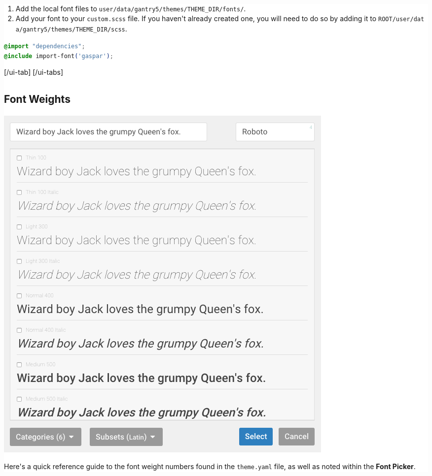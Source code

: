 1. Add the local font files to `user/data/gantry5/themes/THEME_DIR/fonts/`.
2. Add your font to your `custom.scss` file. If you haven't already created one, you will need to do so by adding it to `ROOT/user/data/gantry5/themes/THEME_DIR/scss`.

```css
@import "dependencies";
@include import-font('gaspar');
```

[/ui-tab]
[/ui-tabs]

## Font Weights

![Fonts](fonts.png?classes=shadow,border)

Here's a quick reference guide to the font weight numbers found in the `theme.yaml` file, as well as noted within the **Font Picker**.
